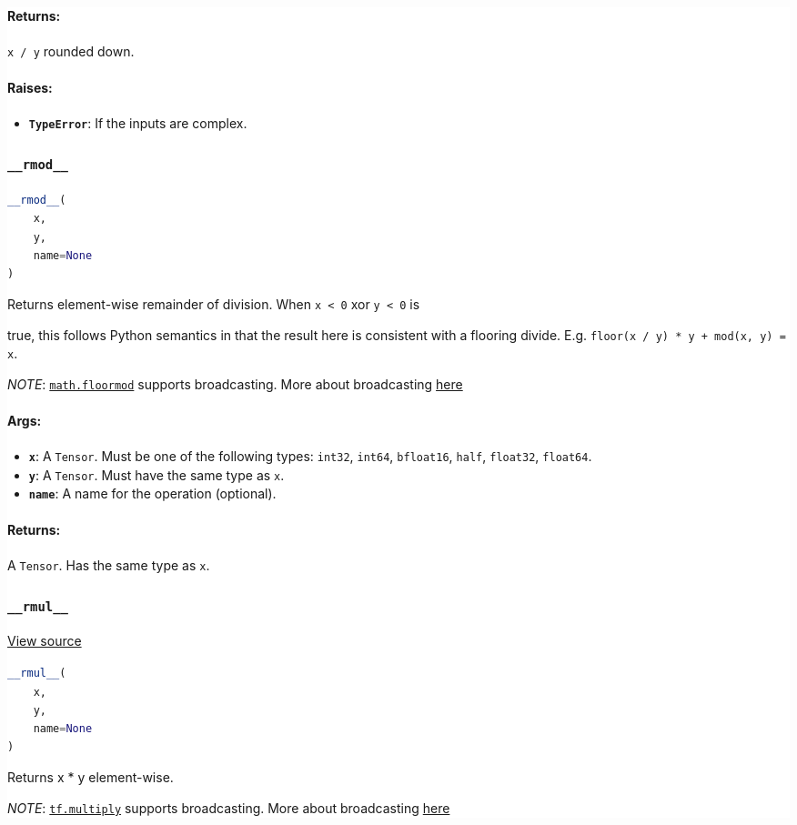 
#### Returns:

`x / y` rounded down.



#### Raises:


* <b>`TypeError`</b>: If the inputs are complex.

<h3 id="__rmod__"><code>__rmod__</code></h3>

``` python
__rmod__(
    x,
    y,
    name=None
)
```

Returns element-wise remainder of division. When `x < 0` xor `y < 0` is

true, this follows Python semantics in that the result here is consistent
with a flooring divide. E.g. `floor(x / y) * y + mod(x, y) = x`.

*NOTE*: <a href="../tf/math/floormod.md"><code>math.floormod</code></a> supports broadcasting. More about broadcasting
[here](http://docs.scipy.org/doc/numpy/user/basics.broadcasting.html)

#### Args:


* <b>`x`</b>: A `Tensor`. Must be one of the following types: `int32`, `int64`, `bfloat16`, `half`, `float32`, `float64`.
* <b>`y`</b>: A `Tensor`. Must have the same type as `x`.
* <b>`name`</b>: A name for the operation (optional).


#### Returns:

A `Tensor`. Has the same type as `x`.


<h3 id="__rmul__"><code>__rmul__</code></h3>

<a target="_blank" href="/code/stable/tensorflow/python/ops/math_ops.py">View source</a>

``` python
__rmul__(
    x,
    y,
    name=None
)
```

Returns x * y element-wise.

*NOTE*: <a href="../tf/math/multiply.md"><code>tf.multiply</code></a> supports broadcasting. More about broadcasting
[here](http://docs.scipy.org/doc/numpy/user/basics.broadcasting.html)

